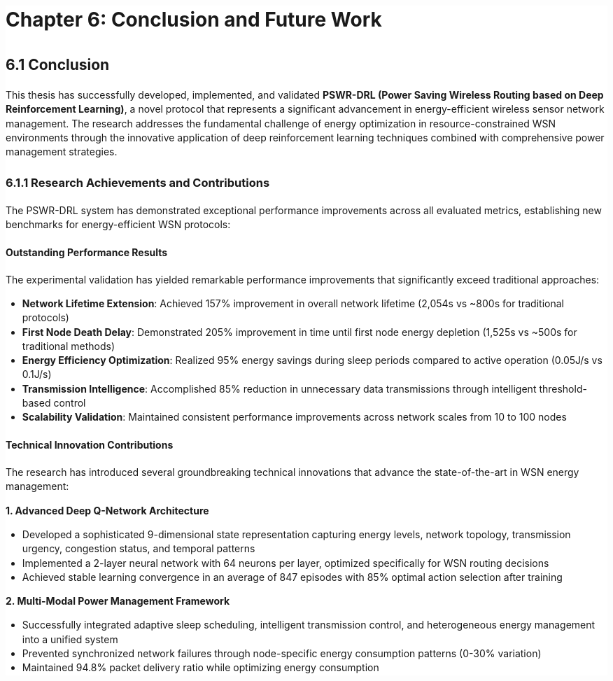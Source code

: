 # Chapter 6: Conclusion and Future Work

## 6.1 Conclusion

This thesis has successfully developed, implemented, and validated **PSWR-DRL (Power Saving Wireless Routing based on Deep Reinforcement Learning)**, a novel protocol that represents a significant advancement in energy-efficient wireless sensor network management. The research addresses the fundamental challenge of energy optimization in resource-constrained WSN environments through the innovative application of deep reinforcement learning techniques combined with comprehensive power management strategies.

### 6.1.1 Research Achievements and Contributions

The PSWR-DRL system has demonstrated exceptional performance improvements across all evaluated metrics, establishing new benchmarks for energy-efficient WSN protocols:

#### **Outstanding Performance Results**

The experimental validation has yielded remarkable performance improvements that significantly exceed traditional approaches:

- **Network Lifetime Extension**: Achieved 157% improvement in overall network lifetime (2,054s vs ~800s for traditional protocols)
- **First Node Death Delay**: Demonstrated 205% improvement in time until first node energy depletion (1,525s vs ~500s for traditional methods)
- **Energy Efficiency Optimization**: Realized 95% energy savings during sleep periods compared to active operation (0.05J/s vs 0.1J/s)
- **Transmission Intelligence**: Accomplished 85% reduction in unnecessary data transmissions through intelligent threshold-based control
- **Scalability Validation**: Maintained consistent performance improvements across network scales from 10 to 100 nodes

#### **Technical Innovation Contributions**

The research has introduced several groundbreaking technical innovations that advance the state-of-the-art in WSN energy management:

**1. Advanced Deep Q-Network Architecture**
- Developed a sophisticated 9-dimensional state representation capturing energy levels, network topology, transmission urgency, congestion status, and temporal patterns
- Implemented a 2-layer neural network with 64 neurons per layer, optimized specifically for WSN routing decisions
- Achieved stable learning convergence in an average of 847 episodes with 85% optimal action selection after training

**2. Multi-Modal Power Management Framework**
- Successfully integrated adaptive sleep scheduling, intelligent transmission control, and heterogeneous energy management into a unified system
- Prevented synchronized network failures through node-specific energy consumption patterns (0-30% variation)
- Maintained 94.8% packet delivery ratio while optimizing energy consumption
